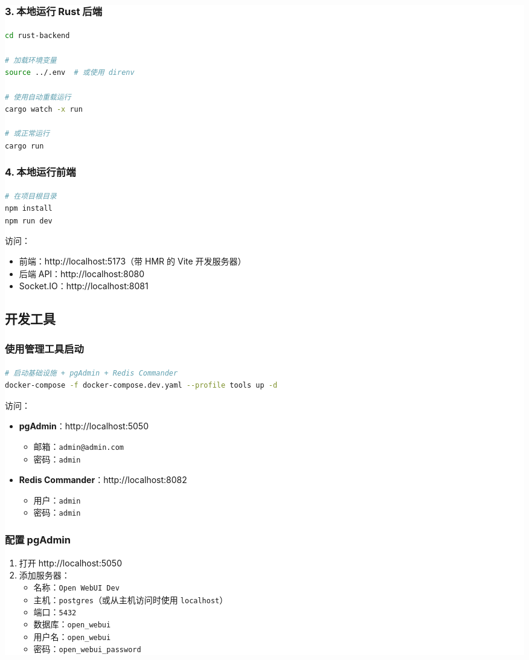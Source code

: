 ### 3. 本地运行 Rust 后端

```bash
cd rust-backend

# 加载环境变量
source ../.env  # 或使用 direnv

# 使用自动重载运行
cargo watch -x run

# 或正常运行
cargo run
```

### 4. 本地运行前端

```bash
# 在项目根目录
npm install
npm run dev
```

访问：
- 前端：http://localhost:5173（带 HMR 的 Vite 开发服务器）
- 后端 API：http://localhost:8080
- Socket.IO：http://localhost:8081

## 开发工具

### 使用管理工具启动

```bash
# 启动基础设施 + pgAdmin + Redis Commander
docker-compose -f docker-compose.dev.yaml --profile tools up -d
```

访问：
- **pgAdmin**：http://localhost:5050
  - 邮箱：`admin@admin.com`
  - 密码：`admin`
  
- **Redis Commander**：http://localhost:8082
  - 用户：`admin`
  - 密码：`admin`

### 配置 pgAdmin

1. 打开 http://localhost:5050
2. 添加服务器：
   - 名称：`Open WebUI Dev`
   - 主机：`postgres`（或从主机访问时使用 `localhost`）
   - 端口：`5432`
   - 数据库：`open_webui`
   - 用户名：`open_webui`
   - 密码：`open_webui_password`
